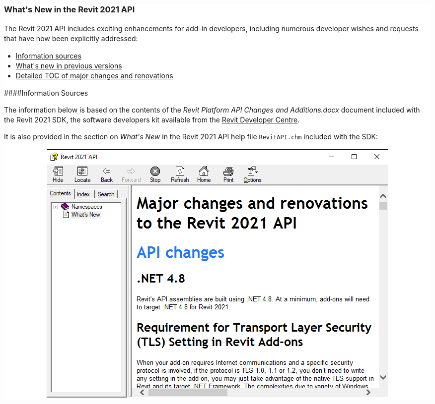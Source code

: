 <head>
<meta http-equiv="Content-Type" content="text/html; charset=utf-8">
<link rel="stylesheet" type="text/css" href="bc.css">
<script src="https://cdn.rawgit.com/google/code-prettify/master/loader/run_prettify.js" type="text/javascript"></script>

<style>
  ul.toc { list-style-type: none; }
  h1.new { font-size: 150%; }
  h2.new { font-size: 150%; }
  h3.new { font-size: 120%; }
  h4.new { font-size: 120%; }
</style>

</head>



### What's New in the Revit 2021 API

The Revit 2021 API includes exciting enhancements for add-in developers, including numerous developer wishes and requests that have now been explicitly addressed:

- [Information sources](#1) 
- [What's new in previous versions](#2) 
- [Detailed TOC of major changes and renovations](#4)

####<a name="1"></a>Information Sources

The information below is based on the contents of the *Revit Platform API Changes and Additions.docx* document included with
the Revit 2021 SDK, the software developers kit available from 
the [Revit Developer Centre](https://www.autodesk.com/developer-network/platform-technologies/revit).

It is also provided in the section on *What's New* in the Revit 2021 API help file `RevitAPI.chm` included with the SDK:

<center>
<img src="img/whats_new_2021.png" alt="Revit 2021 API help on What's New" title="Revit 2021 API help on What's New" width="688"/>
</center>
